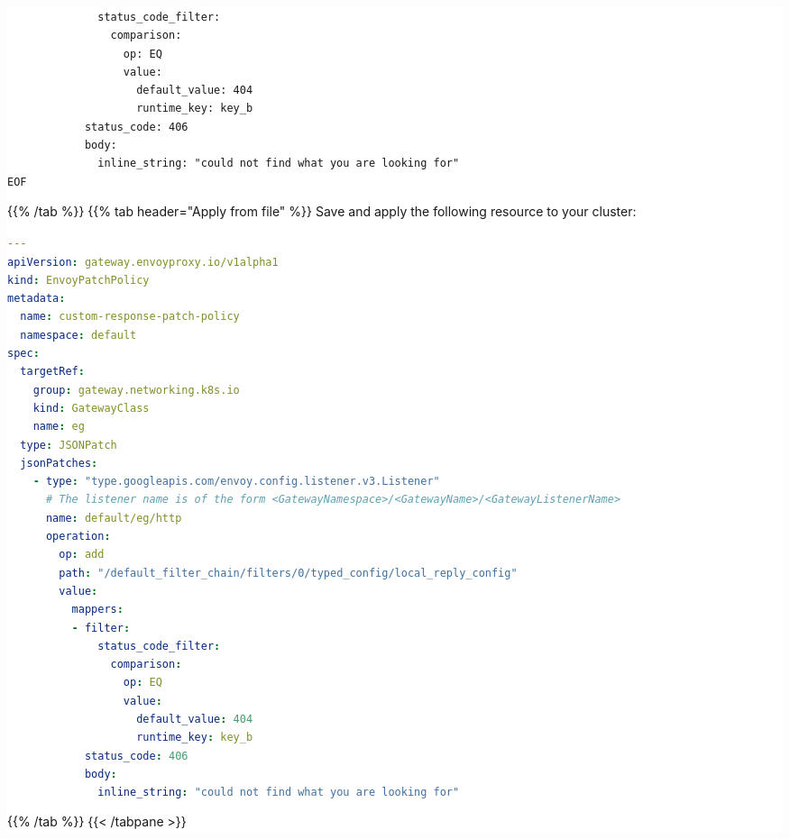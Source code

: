 ```shell
              status_code_filter:
                comparison:
                  op: EQ
                  value:
                    default_value: 404
                    runtime_key: key_b
            status_code: 406
            body:
              inline_string: "could not find what you are looking for"
EOF
```

{{% /tab %}}
{{% tab header="Apply from file" %}}
Save and apply the following resource to your cluster:

```yaml
---
apiVersion: gateway.envoyproxy.io/v1alpha1
kind: EnvoyPatchPolicy
metadata:
  name: custom-response-patch-policy
  namespace: default
spec:
  targetRef:
    group: gateway.networking.k8s.io
    kind: GatewayClass
    name: eg
  type: JSONPatch
  jsonPatches:
    - type: "type.googleapis.com/envoy.config.listener.v3.Listener"
      # The listener name is of the form <GatewayNamespace>/<GatewayName>/<GatewayListenerName>
      name: default/eg/http
      operation:
        op: add
        path: "/default_filter_chain/filters/0/typed_config/local_reply_config"
        value:
          mappers:
          - filter:
              status_code_filter:
                comparison:
                  op: EQ
                  value:
                    default_value: 404
                    runtime_key: key_b
            status_code: 406
            body:
              inline_string: "could not find what you are looking for"
```

{{% /tab %}}
{{< /tabpane >}}

